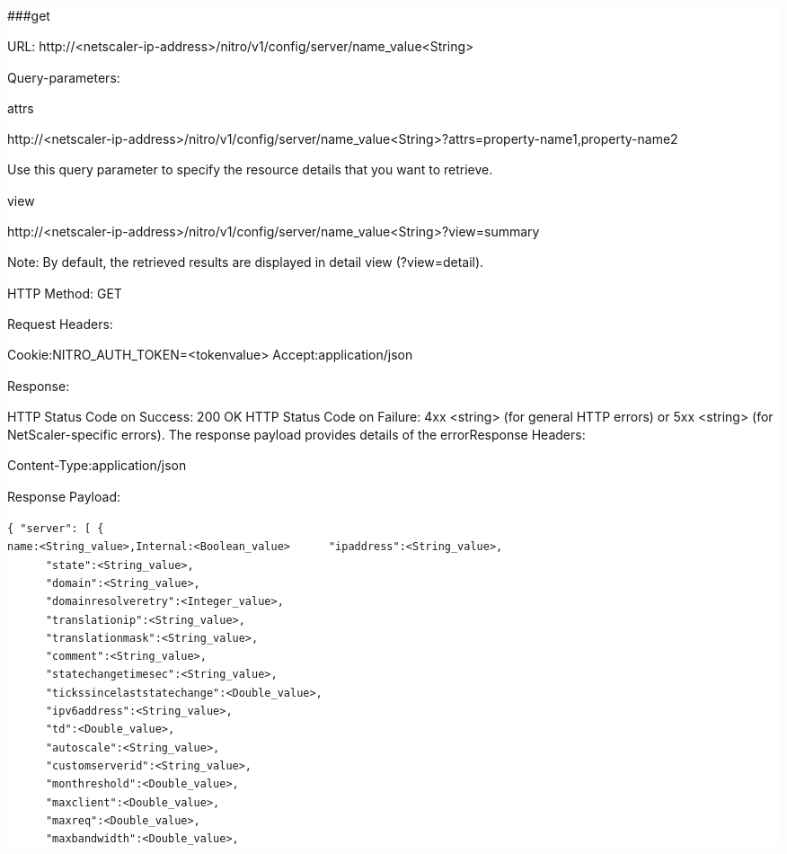 





###get







URL: http://&lt;netscaler-ip-address&gt;/nitro/v1/config/server/name_value&lt;String&gt;

Query-parameters:

attrs

http://&lt;netscaler-ip-address&gt;/nitro/v1/config/server/name_value&lt;String&gt;?attrs=property-name1,property-name2

Use this query parameter to specify the resource details that you want to retrieve.





view

http://&lt;netscaler-ip-address&gt;/nitro/v1/config/server/name_value&lt;String&gt;?view=summary

Note: By default, the retrieved results are displayed in detail view (?view=detail).







HTTP Method: GET

Request Headers:



Cookie:NITRO_AUTH_TOKEN=&lt;tokenvalue&gt;
Accept:application/json



Response:

HTTP Status Code on Success: 200 OK
HTTP Status Code on Failure: 4xx &lt;string&gt; (for general HTTP errors) or 5xx &lt;string&gt; (for NetScaler-specific errors). The response payload provides details of the errorResponse Headers:



Content-Type:application/json



Response Payload: 
```
{ "server": [ {
name:<String_value>,Internal:<Boolean_value>      "ipaddress":<String_value>,
      "state":<String_value>,
      "domain":<String_value>,
      "domainresolveretry":<Integer_value>,
      "translationip":<String_value>,
      "translationmask":<String_value>,
      "comment":<String_value>,
      "statechangetimesec":<String_value>,
      "tickssincelaststatechange":<Double_value>,
      "ipv6address":<String_value>,
      "td":<Double_value>,
      "autoscale":<String_value>,
      "customserverid":<String_value>,
      "monthreshold":<Double_value>,
      "maxclient":<Double_value>,
      "maxreq":<Double_value>,
      "maxbandwidth":<Double_value>,
```